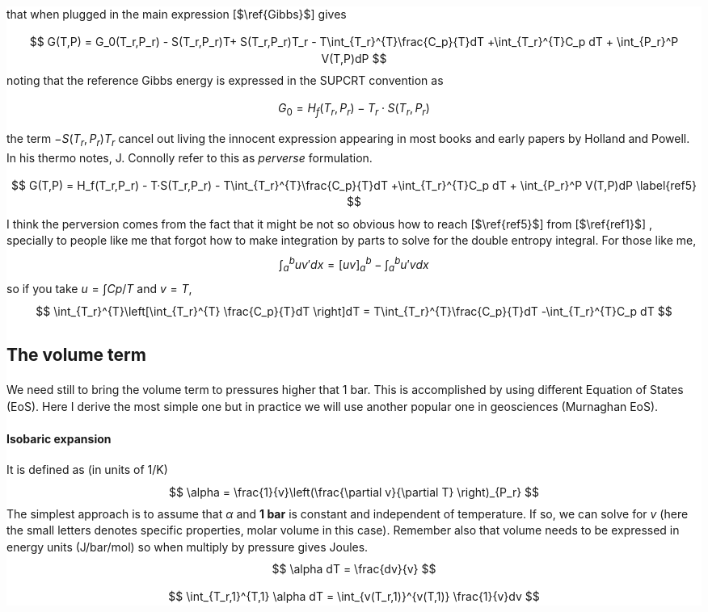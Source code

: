 that when plugged in the main expression [$\ref{Gibbs}$] gives

$$
G(T,P) = G_0(T_r,P_r) - S(T_r,P_r)T+ S(T_r,P_r)T_r - T\int_{T_r}^{T}\frac{C_p}{T}dT +\int_{T_r}^{T}C_p dT + \int_{P_r}^P V(T,P)dP
$$
noting that the reference Gibbs energy is expressed in the SUPCRT convention as  

$$G_0 = H_f(T_r,P_r) - T_r·S(T_r,P_r)$$

the term $- S(T_r,P_r)T_r$ cancel out living the innocent expression appearing in most books and early papers by Holland and Powell. In his thermo notes, J. Connolly refer to this as *perverse* formulation.

$$
G(T,P) = H_f(T_r,P_r) - T·S(T_r,P_r) - T\int_{T_r}^{T}\frac{C_p}{T}dT +\int_{T_r}^{T}C_p dT + \int_{P_r}^P V(T,P)dP \label{ref5}
$$
I think the perversion comes from the fact that it might be not so obvious how to reach [$\ref{ref5}$] from [$\ref{ref1}$] , specially to people like me that forgot how to make integration by parts to solve for the double entropy integral. For those like me,
$$
\int_a^b uv'dx = [uv]_a^b -\int_a^b u'vdx
$$
so if you take $u = \int Cp/T$ and $v=T$,
$$
\int_{T_r}^{T}\left[\int_{T_r}^{T} \frac{C_p}{T}dT \right]dT =  T\int_{T_r}^{T}\frac{C_p}{T}dT -\int_{T_r}^{T}C_p dT
$$

## The volume term	

We need still to bring the volume term to pressures higher that 1 bar. This is accomplished by using different Equation of States (EoS). Here I derive the most simple one but in practice we will use another popular one in geosciences (Murnaghan EoS).

#### Isobaric expansion

It is defined as (in units of 1/K) 
$$
\alpha = \frac{1}{v}\left(\frac{\partial v}{\partial T} \right)_{P_r}
$$
The simplest approach is to assume that $\alpha$ and **1 bar** is constant and independent of temperature. If so, we can solve for $v$ (here the small letters denotes specific properties, molar volume in this case). Remember also that volume needs to be expressed in energy units (J/bar/mol) so when multiply by pressure gives Joules.
$$
\alpha dT = \frac{dv}{v}
$$

$$
\int_{T_r,1}^{T,1} \alpha dT = \int_{v(T_r,1)}^{v(T,1)} \frac{1}{v}dv
$$
